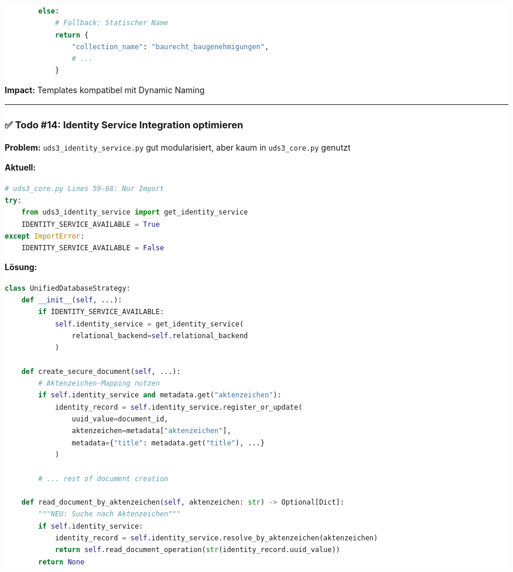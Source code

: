 ```python
        else:
            # Fallback: Statischer Name
            return {
                "collection_name": "baurecht_baugenehmigungen",
                # ...
            }
```

**Impact:** Templates kompatibel mit Dynamic Naming

---

### ✅ Todo #14: Identity Service Integration optimieren
**Problem:** `uds3_identity_service.py` gut modularisiert, aber kaum in `uds3_core.py` genutzt

**Aktuell:**
```python
# uds3_core.py Lines 59-68: Nur Import
try:
    from uds3_identity_service import get_identity_service
    IDENTITY_SERVICE_AVAILABLE = True
except ImportError:
    IDENTITY_SERVICE_AVAILABLE = False
```

**Lösung:**
```python
class UnifiedDatabaseStrategy:
    def __init__(self, ...):
        if IDENTITY_SERVICE_AVAILABLE:
            self.identity_service = get_identity_service(
                relational_backend=self.relational_backend
            )
    
    def create_secure_document(self, ...):
        # Aktenzeichen-Mapping nutzen
        if self.identity_service and metadata.get("aktenzeichen"):
            identity_record = self.identity_service.register_or_update(
                uuid_value=document_id,
                aktenzeichen=metadata["aktenzeichen"],
                metadata={"title": metadata.get("title"), ...}
            )
        
        # ... rest of document creation
    
    def read_document_by_aktenzeichen(self, aktenzeichen: str) -> Optional[Dict]:
        """NEU: Suche nach Aktenzeichen"""
        if self.identity_service:
            identity_record = self.identity_service.resolve_by_aktenzeichen(aktenzeichen)
            return self.read_document_operation(str(identity_record.uuid_value))
        return None
```
